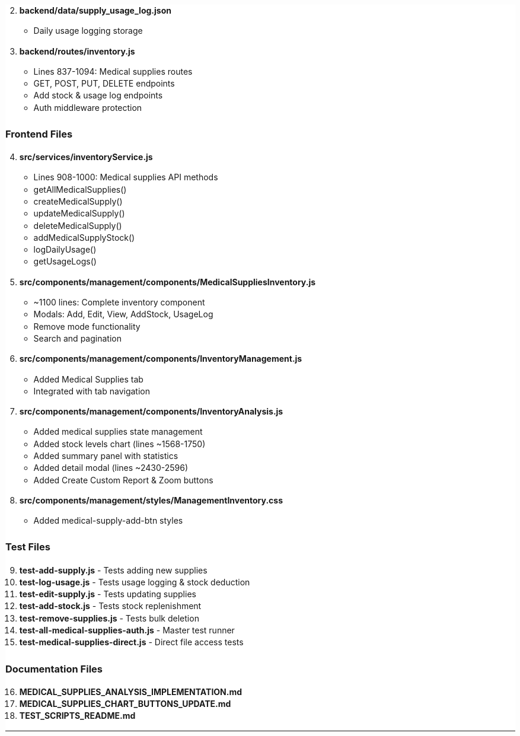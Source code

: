 2. **backend/data/supply_usage_log.json**
   - Daily usage logging storage
   
3. **backend/routes/inventory.js**
   - Lines 837-1094: Medical supplies routes
   - GET, POST, PUT, DELETE endpoints
   - Add stock & usage log endpoints
   - Auth middleware protection

### Frontend Files
4. **src/services/inventoryService.js**
   - Lines 908-1000: Medical supplies API methods
   - getAllMedicalSupplies()
   - createMedicalSupply()
   - updateMedicalSupply()
   - deleteMedicalSupply()
   - addMedicalSupplyStock()
   - logDailyUsage()
   - getUsageLogs()

5. **src/components/management/components/MedicalSuppliesInventory.js**
   - ~1100 lines: Complete inventory component
   - Modals: Add, Edit, View, AddStock, UsageLog
   - Remove mode functionality
   - Search and pagination

6. **src/components/management/components/InventoryManagement.js**
   - Added Medical Supplies tab
   - Integrated with tab navigation

7. **src/components/management/components/InventoryAnalysis.js**
   - Added medical supplies state management
   - Added stock levels chart (lines ~1568-1750)
   - Added summary panel with statistics
   - Added detail modal (lines ~2430-2596)
   - Added Create Custom Report & Zoom buttons

8. **src/components/management/styles/ManagementInventory.css**
   - Added medical-supply-add-btn styles

### Test Files
9. **test-add-supply.js** - Tests adding new supplies
10. **test-log-usage.js** - Tests usage logging & stock deduction
11. **test-edit-supply.js** - Tests updating supplies
12. **test-add-stock.js** - Tests stock replenishment
13. **test-remove-supplies.js** - Tests bulk deletion
14. **test-all-medical-supplies-auth.js** - Master test runner
15. **test-medical-supplies-direct.js** - Direct file access tests

### Documentation Files
16. **MEDICAL_SUPPLIES_ANALYSIS_IMPLEMENTATION.md**
17. **MEDICAL_SUPPLIES_CHART_BUTTONS_UPDATE.md**
18. **TEST_SCRIPTS_README.md**

---